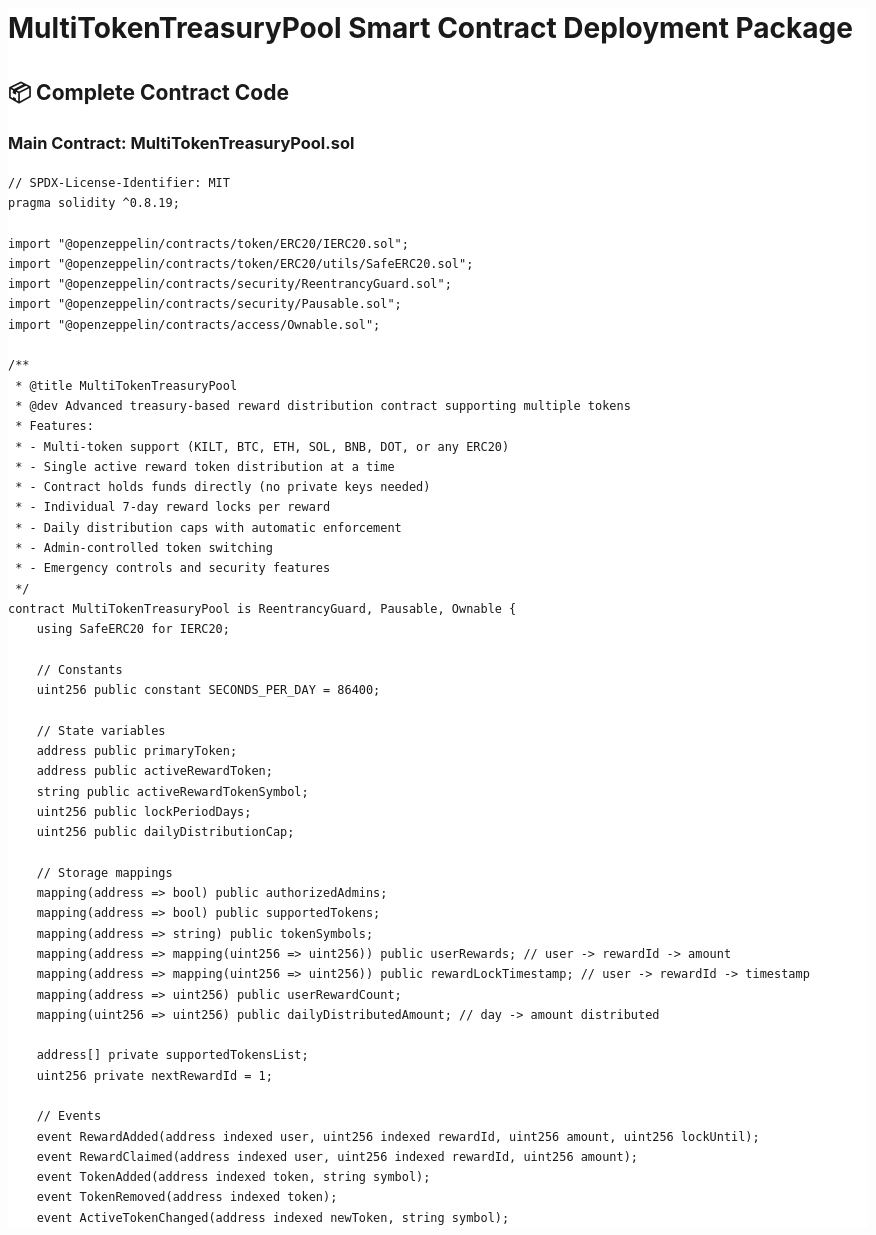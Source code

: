 # MultiTokenTreasuryPool Smart Contract Deployment Package

## 📦 Complete Contract Code

### Main Contract: MultiTokenTreasuryPool.sol

```solidity
// SPDX-License-Identifier: MIT
pragma solidity ^0.8.19;

import "@openzeppelin/contracts/token/ERC20/IERC20.sol";
import "@openzeppelin/contracts/token/ERC20/utils/SafeERC20.sol";
import "@openzeppelin/contracts/security/ReentrancyGuard.sol";
import "@openzeppelin/contracts/security/Pausable.sol";
import "@openzeppelin/contracts/access/Ownable.sol";

/**
 * @title MultiTokenTreasuryPool
 * @dev Advanced treasury-based reward distribution contract supporting multiple tokens
 * Features:
 * - Multi-token support (KILT, BTC, ETH, SOL, BNB, DOT, or any ERC20)
 * - Single active reward token distribution at a time
 * - Contract holds funds directly (no private keys needed)
 * - Individual 7-day reward locks per reward
 * - Daily distribution caps with automatic enforcement
 * - Admin-controlled token switching
 * - Emergency controls and security features
 */
contract MultiTokenTreasuryPool is ReentrancyGuard, Pausable, Ownable {
    using SafeERC20 for IERC20;
    
    // Constants
    uint256 public constant SECONDS_PER_DAY = 86400;
    
    // State variables
    address public primaryToken;
    address public activeRewardToken;
    string public activeRewardTokenSymbol;
    uint256 public lockPeriodDays;
    uint256 public dailyDistributionCap;
    
    // Storage mappings
    mapping(address => bool) public authorizedAdmins;
    mapping(address => bool) public supportedTokens;
    mapping(address => string) public tokenSymbols;
    mapping(address => mapping(uint256 => uint256)) public userRewards; // user -> rewardId -> amount
    mapping(address => mapping(uint256 => uint256)) public rewardLockTimestamp; // user -> rewardId -> timestamp
    mapping(address => uint256) public userRewardCount;
    mapping(uint256 => uint256) public dailyDistributedAmount; // day -> amount distributed
    
    address[] private supportedTokensList;
    uint256 private nextRewardId = 1;
    
    // Events
    event RewardAdded(address indexed user, uint256 indexed rewardId, uint256 amount, uint256 lockUntil);
    event RewardClaimed(address indexed user, uint256 indexed rewardId, uint256 amount);
    event TokenAdded(address indexed token, string symbol);
    event TokenRemoved(address indexed token);
    event ActiveTokenChanged(address indexed newToken, string symbol);
```